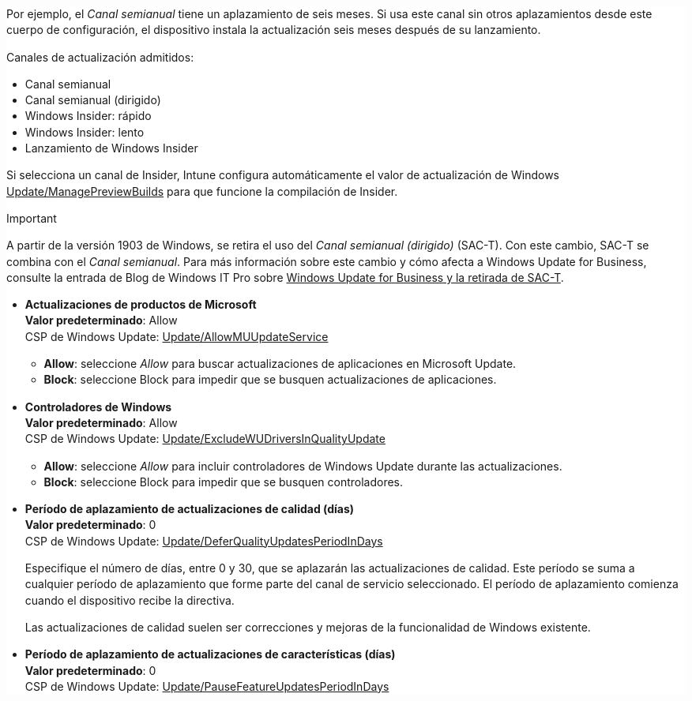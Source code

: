   Por ejemplo, el *Canal semianual* tiene un aplazamiento de seis meses. Si usa este canal sin otros aplazamientos desde este cuerpo de configuración, el dispositivo instala la actualización seis meses después de su lanzamiento.  

  Canales de actualización admitidos:  

  - Canal semianual  
  - Canal semianual (dirigido)  
  - Windows Insider: rápido  
  - Windows Insider: lento  
  - Lanzamiento de Windows Insider  

  Si selecciona un canal de Insider, Intune configura automáticamente el valor de actualización de Windows [Update/ManagePreviewBuilds](https://docs.microsoft.com/windows/client-management/mdm/policy-csp-update#update-managepreviewbuilds) para que funcione la compilación de Insider.  


  > [!IMPORTANT]  
  > A partir de la versión 1903 de Windows, se retira el uso del *Canal semianual (dirigido)* (SAC-T). Con este cambio, SAC-T se combina con el *Canal semianual*. Para más información sobre este cambio y cómo afecta a Windows Update for Business, consulte la entrada de Blog de Windows IT Pro sobre [Windows Update for Business y la retirada de SAC-T](https://techcommunity.microsoft.com/t5/Windows-IT-Pro-Blog/Windows-Update-for-Business-and-the-retirement-of-SAC-T/ba-p/339523).  
 
- **Actualizaciones de productos de Microsoft**  
  **Valor predeterminado**:  Allow  
  CSP de Windows Update: [Update/AllowMUUpdateService](https://docs.microsoft.com/windows/client-management/mdm/policy-csp-update#update-allowmuupdateservice)

  - **Allow**: seleccione *Allow* para buscar actualizaciones de aplicaciones en Microsoft Update.  
  - **Block**: seleccione Block para impedir que se busquen actualizaciones de aplicaciones.  

- **Controladores de Windows**  
  **Valor predeterminado**:  Allow  
  CSP de Windows Update: [Update/ExcludeWUDriversInQualityUpdate](https://docs.microsoft.com/windows/client-management/mdm/policy-csp-update#update-excludewudriversinqualityupdate)  

  - **Allow**: seleccione *Allow* para incluir controladores de Windows Update durante las actualizaciones.  
  - **Block**: seleccione Block para impedir que se busquen controladores.  

- **Período de aplazamiento de actualizaciones de calidad (días)**  
  **Valor predeterminado**: 0  
  CSP de Windows Update: [Update/DeferQualityUpdatesPeriodInDays](https://docs.microsoft.com/windows/client-management/mdm/policy-csp-update#update-deferqualityupdatesperiodindays)  

  Especifique el número de días, entre 0 y 30, que se aplazarán las actualizaciones de calidad. Este período se suma a cualquier período de aplazamiento que forme parte del canal de servicio seleccionado. El período de aplazamiento comienza cuando el dispositivo recibe la directiva.  

  Las actualizaciones de calidad suelen ser correcciones y mejoras de la funcionalidad de Windows existente.  

- **Período de aplazamiento de actualizaciones de características (días)**  
  **Valor predeterminado**: 0  
  CSP de Windows Update: [Update/PauseFeatureUpdatesPeriodInDays](https://docs.microsoft.com/windows/client-management/mdm/policy-csp-update#update-deferfeatureupdatesperiodindays)  
